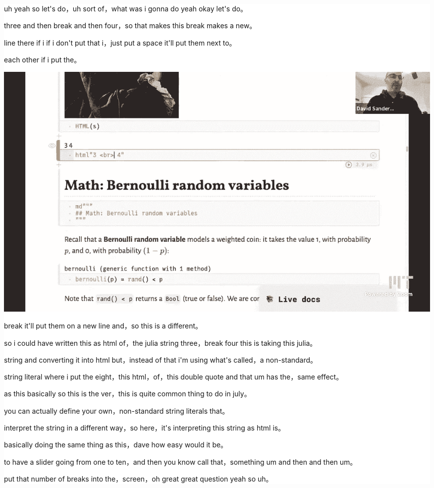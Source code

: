 uh yeah so let's do，uh sort of，what was i gonna do yeah okay let's do。

three and then break and then four，so that makes this break makes a new。

line there if i if i don't put that i，just put a space it'll put them next to。

each other if i put the。

![](img/b8e1d125d9ff89215ae2d0f3136f14a4_113.png)

break it'll put them on a new line and，so this is a different。

so i could have written this as html of，the julia string three，break four this is taking this julia。

string and converting it into html but，instead of that i'm using what's called，a non-standard。

string literal where i put the eight，this html，of，this double quote and that um has the，same effect。

as this basically so this is the ver，this is quite common thing to do in july。

you can actually define your own，non-standard string literals that。

interpret the string in a different way，so here，it's interpreting this string as html is。

basically doing the same thing as this，dave how easy would it be。

to have a slider going from one to ten，and then you know call that，something um and then and then um。

put that number of breaks into the，screen，oh great great question yeah so uh。
